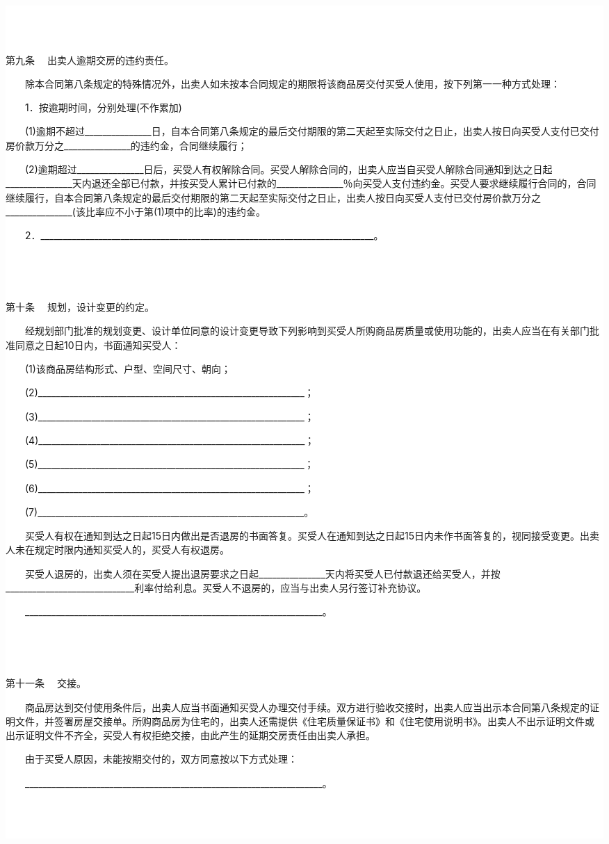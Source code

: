 　　

　　

第九条
　出卖人逾期交房的违约责任。

　　除本合同第八条规定的特殊情况外，出卖人如未按本合同规定的期限将该商品房交付买受人使用，按下列第一一种方式处理：

　　1．按逾期时间，分别处理(不作累加)

　　(1)逾期不超过_______________日，自本合同第八条规定的最后交付期限的第二天起至实际交付之日止，出卖人按日向买受人支付已交付房价款万分之_______________的违约金，合同继续履行；

　　(2)逾期超过_______________日后，买受人有权解除合同。买受人解除合同的，出卖人应当自买受人解除合同通知到达之日起_______________天内退还全部已付款，并按买受人累计已付款的_______________％向买受人支付违约金。买受人要求继续履行合同的，合同继续履行，自本合同第八条规定的最后交付期限的第二天起至实际交付之日止，出卖人按日向买受人支付已交付房价款万分之_______________(该比率应不小于第(1)项中的比率)的违约金。

　　2．___________________________________________________________________________。

　　

　　

第十条
　规划，设计变更的约定。

　　经规划部门批准的规划变更、设计单位同意的设计变更导致下列影响到买受人所购商品房质量或使用功能的，出卖人应当在有关部门批准同意之日起10日内，书面通知买受人：

　　(1)该商品房结构形式、户型、空间尺寸、朝向；

　　(2)____________________________________________________________；

　　(3)____________________________________________________________；

　　(4)____________________________________________________________；

　　(5)____________________________________________________________；

　　(6)____________________________________________________________；

　　(7)____________________________________________________________。

　　买受人有权在通知到达之日起15日内做出是否退房的书面答复。买受人在通知到达之日起15日内未作书面答复的，视同接受变更。出卖人未在规定时限内通知买受人的，买受人有权退房。

　　买受人退房的，出卖人须在买受人提出退房要求之日起_______________天内将买受人已付款退还给买受人，并按_____________________________利率付给利息。买受人不退房的，应当与出卖人另行签订补充协议。

　　___________________________________________________________________。

　　

　　

第十一条
　交接。

　　商品房达到交付使用条件后，出卖人应当书面通知买受人办理交付手续。双方进行验收交接时，出卖人应当出示本合同第八条规定的证明文件，并签署房屋交接单。所购商品房为住宅的，出卖人还需提供《住宅质量保证书》和《住宅使用说明书》。出卖人不出示证明文件或出示证明文件不齐全，买受人有权拒绝交接，由此产生的延期交房责任由出卖人承担。

　　由于买受人原因，未能按期交付的，双方同意按以下方式处理：

　　___________________________________________________________________。

　　

　　

